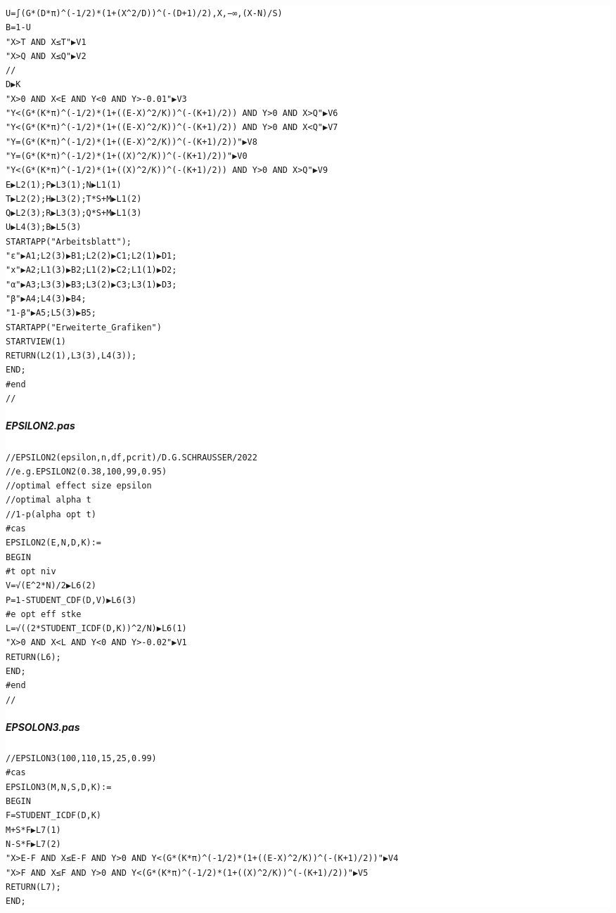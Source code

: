 ```
U=∫(G*(D*π)^(-1/2)*(1+(X^2/D))^(-(D+1)/2),X,−∞,(X-N)/S)
B=1-U
"X>T AND X≤T"▶V1
"X>Q AND X≤Q"▶V2
//
D▶K
"X>0 AND X<E AND Y<0 AND Y>-0.01"▶V3
"Y<(G*(K*π)^(-1/2)*(1+((E-X)^2/K))^(-(K+1)/2)) AND Y>0 AND X>Q"▶V6
"Y<(G*(K*π)^(-1/2)*(1+((E-X)^2/K))^(-(K+1)/2)) AND Y>0 AND X<Q"▶V7
"Y=(G*(K*π)^(-1/2)*(1+((E-X)^2/K))^(-(K+1)/2))"▶V8
"Y=(G*(K*π)^(-1/2)*(1+((X)^2/K))^(-(K+1)/2))"▶V0
"Y<(G*(K*π)^(-1/2)*(1+((X)^2/K))^(-(K+1)/2)) AND Y>0 AND X>Q"▶V9
E▶L2(1);P▶L3(1);N▶L1(1)
T▶L2(2);H▶L3(2);T*S+M▶L1(2)
Q▶L2(3);R▶L3(3);Q*S+M▶L1(3)
U▶L4(3);B▶L5(3)
STARTAPP("Arbeitsblatt");
"ε"▶A1;L2(3)▶B1;L2(2)▶C1;L2(1)▶D1;
"x"▶A2;L1(3)▶B2;L1(2)▶C2;L1(1)▶D2;
"α"▶A3;L3(3)▶B3;L3(2)▶C3;L3(1)▶D3;
"β"▶A4;L4(3)▶B4;
"1-β"▶A5;L5(3)▶B5;
STARTAPP("Erweiterte_Grafiken")
STARTVIEW(1)
RETURN(L2(1),L3(3),L4(3));
END;
#end
//
```
##### EPSILON2.pas
```
//EPSILON2(epsilon,n,df,pcrit)/D.G.SCHRAUSSER/2022
//e.g.EPSILON2(0.38,100,99,0.95)
//optimal effect size epsilon
//optimal alpha t
//1-p(alpha opt t)
#cas
EPSILON2(E,N,D,K):=
BEGIN
#t opt niv
V=√(E^2*N)/2▶L6(2)
P=1-STUDENT_CDF(D,V)▶L6(3)
#e opt eff stke
L=√((2*STUDENT_ICDF(D,K))^2/N)▶L6(1)
"X>0 AND X<L AND Y<0 AND Y>-0.02"▶V1
RETURN(L6);
END;
#end
//
 ```
##### EPSOLON3.pas
```
//EPSILON3(100,110,15,25,0.99)
#cas
EPSILON3(M,N,S,D,K):=
BEGIN
F=STUDENT_ICDF(D,K)
M+S*F▶L7(1)
N-S*F▶L7(2)
"X>E-F AND X≤E-F AND Y>0 AND Y<(G*(K*π)^(-1/2)*(1+((E-X)^2/K))^(-(K+1)/2))"▶V4
"X>F AND X≤F AND Y>0 AND Y<(G*(K*π)^(-1/2)*(1+((X)^2/K))^(-(K+1)/2))"▶V5
RETURN(L7);
END;
```